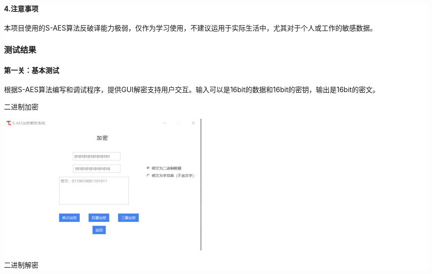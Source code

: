 #### 4.注意事项

本项目使用的S-AES算法反破译能力极弱，仅作为学习使用，不建议运用于实际生活中，尤其对于个人或工作的敏感数据。


### 测试结果
#### 第一关：基本测试

根据S-AES算法编写和调试程序，提供GUI解密支持用户交互。输入可以是16bit的数据和16bit的密钥，输出是16bit的密文。

二进制加密

<img width="400" alt="image" src="./image/二进制加密.png">

二进制解密
